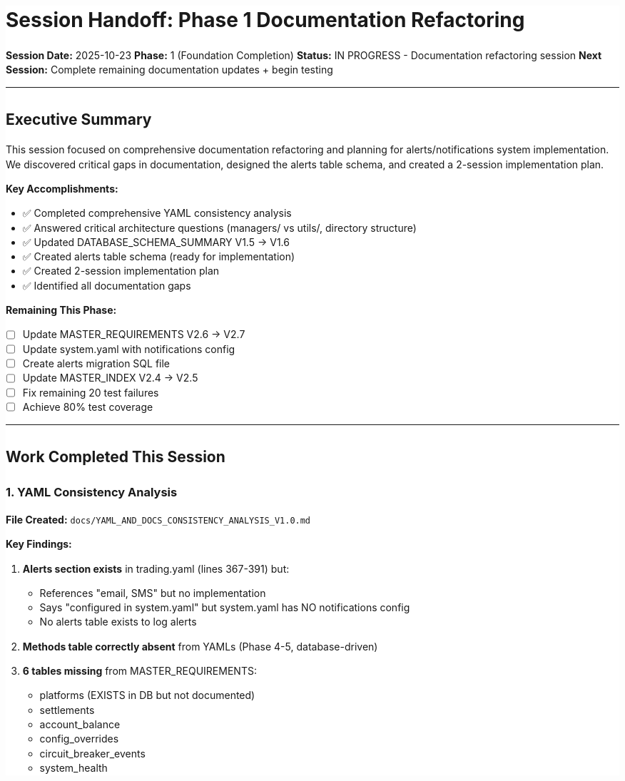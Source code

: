 # Session Handoff: Phase 1 Documentation Refactoring

**Session Date:** 2025-10-23
**Phase:** 1 (Foundation Completion)
**Status:** IN PROGRESS - Documentation refactoring session
**Next Session:** Complete remaining documentation updates + begin testing

---

## Executive Summary

This session focused on comprehensive documentation refactoring and planning for alerts/notifications system implementation. We discovered critical gaps in documentation, designed the alerts table schema, and created a 2-session implementation plan.

**Key Accomplishments:**
- ✅ Completed comprehensive YAML consistency analysis
- ✅ Answered critical architecture questions (managers/ vs utils/, directory structure)
- ✅ Updated DATABASE_SCHEMA_SUMMARY V1.5 → V1.6
- ✅ Created alerts table schema (ready for implementation)
- ✅ Created 2-session implementation plan
- ✅ Identified all documentation gaps

**Remaining This Phase:**
- [ ] Update MASTER_REQUIREMENTS V2.6 → V2.7
- [ ] Update system.yaml with notifications config
- [ ] Create alerts migration SQL file
- [ ] Update MASTER_INDEX V2.4 → V2.5
- [ ] Fix remaining 20 test failures
- [ ] Achieve 80% test coverage

---

## Work Completed This Session

### 1. YAML Consistency Analysis

**File Created:** `docs/YAML_AND_DOCS_CONSISTENCY_ANALYSIS_V1.0.md`

**Key Findings:**
1. **Alerts section exists** in trading.yaml (lines 367-391) but:
   - References "email, SMS" but no implementation
   - Says "configured in system.yaml" but system.yaml has NO notifications config
   - No alerts table exists to log alerts

2. **Methods table correctly absent** from YAMLs (Phase 4-5, database-driven)

3. **6 tables missing** from MASTER_REQUIREMENTS:
   - platforms (EXISTS in DB but not documented)
   - settlements
   - account_balance
   - config_overrides
   - circuit_breaker_events
   - system_health
